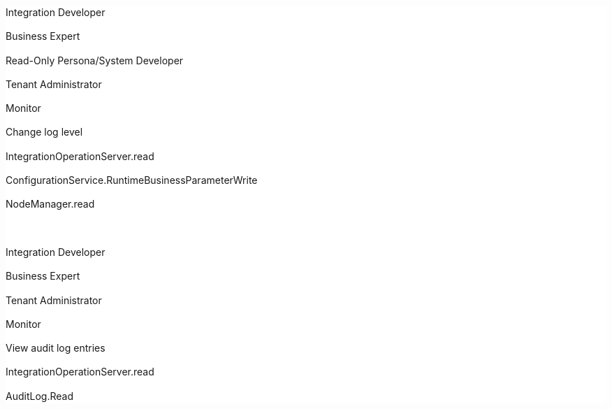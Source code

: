 Integration Developer

Business Expert

Read-Only Persona/System Developer

Tenant Administrator

</td>
</tr>
<tr>
<td valign="top">

Monitor

</td>
<td valign="top">

Change log level

</td>
<td valign="top">

IntegrationOperationServer.read

ConfigurationService.RuntimeBusinessParameterWrite

NodeManager.read

</td>
<td valign="top">

 

</td>
<td valign="top">

Integration Developer

Business Expert

Tenant Administrator

</td>
</tr>
<tr>
<td valign="top">

Monitor

</td>
<td valign="top">

View audit log entries

</td>
<td valign="top">

IntegrationOperationServer.read

AuditLog.Read

</td>
<td valign="top">

